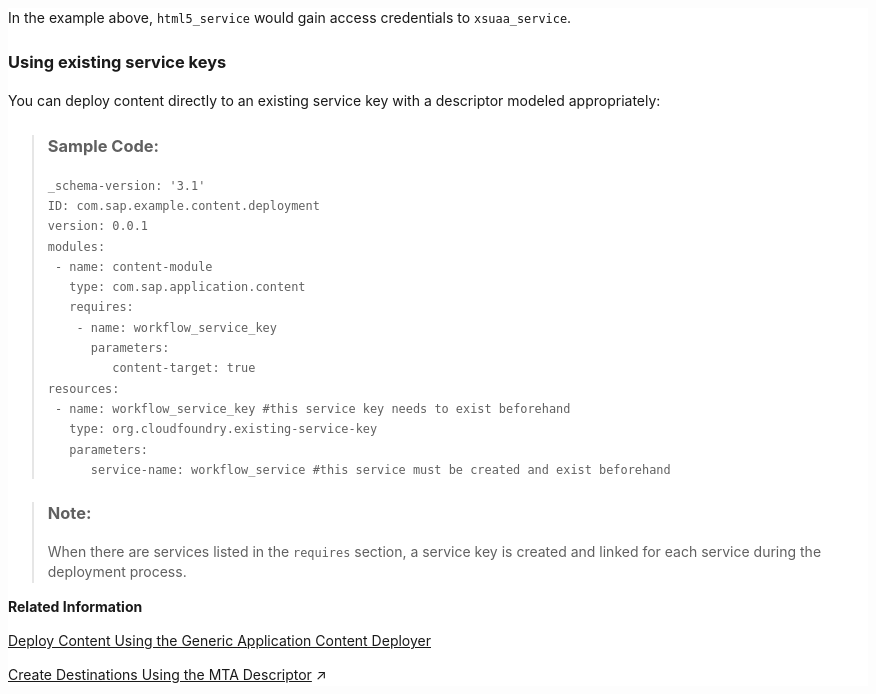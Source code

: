 In the example above, `html5_service` would gain access credentials to `xsuaa_service`.



### Using existing service keys

You can deploy content directly to an existing service key with a descriptor modeled appropriately:

> ### Sample Code:  
> ```
> _schema-version: '3.1'
> ID: com.sap.example.content.deployment
> version: 0.0.1
> modules:
>  - name: content-module
>    type: com.sap.application.content
>    requires:
>     - name: workflow_service_key
>       parameters:
>          content-target: true
> resources:
>  - name: workflow_service_key #this service key needs to exist beforehand
>    type: org.cloudfoundry.existing-service-key
>    parameters:
>       service-name: workflow_service #this service must be created and exist beforehand
> ```

> ### Note:  
> When there are services listed in the `requires` section, a service key is created and linked for each service during the deployment process.

**Related Information**  


[Deploy Content Using the Generic Application Content Deployer](deploy-content-using-the-generic-application-content-deployer-07c6796.md "Deploy content from the HTML5 Application Repository using the Generic Application Content Deployer (GACD).")

[Create Destinations Using the MTA Descriptor](https://help.sap.com/viewer/cca91383641e40ffbe03bdc78f00f681/Cloud/en-US/8aeea65eb9d64267b554f64a3db8a349.html "Use the multitarget-application (MTA) descriptor to manage destinations for complex deployments.") :arrow_upper_right:

